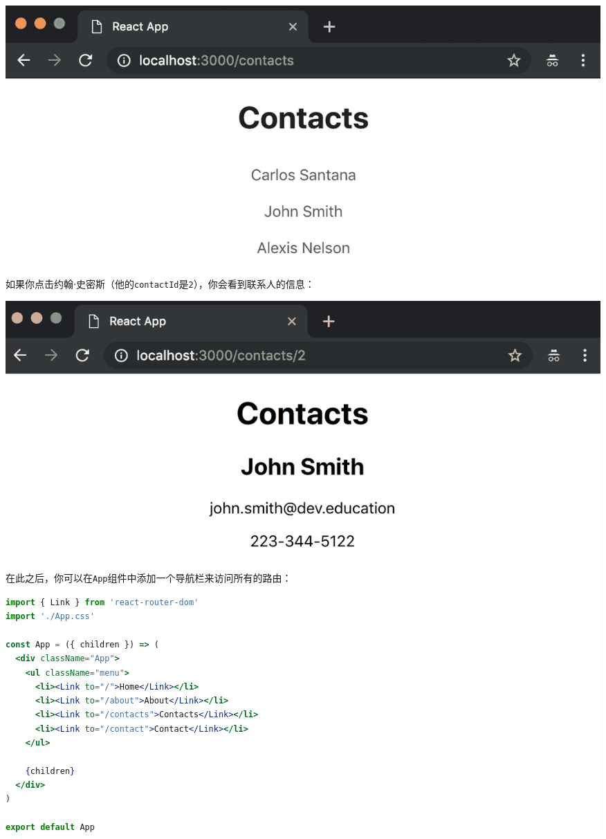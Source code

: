 ![](img/6242d69a-e3df-4538-8e22-73bbc86df9ff.png)

如果你点击约翰·史密斯（他的`contactId`是`2`），你会看到联系人的信息：

![](img/fdc306b8-aec1-471d-ba18-9e726cb4b6ef.png)

在此之后，你可以在`App`组件中添加一个导航栏来访问所有的路由：

```jsx
import { Link } from 'react-router-dom'
import './App.css'

const App = ({ children }) => (
  <div className="App">
    <ul className="menu">
      <li><Link to="/">Home</Link></li>
      <li><Link to="/about">About</Link></li>
      <li><Link to="/contacts">Contacts</Link></li>
      <li><Link to="/contact">Contact</Link></li>
    </ul>

    {children}
  </div>
)

export default App
```
